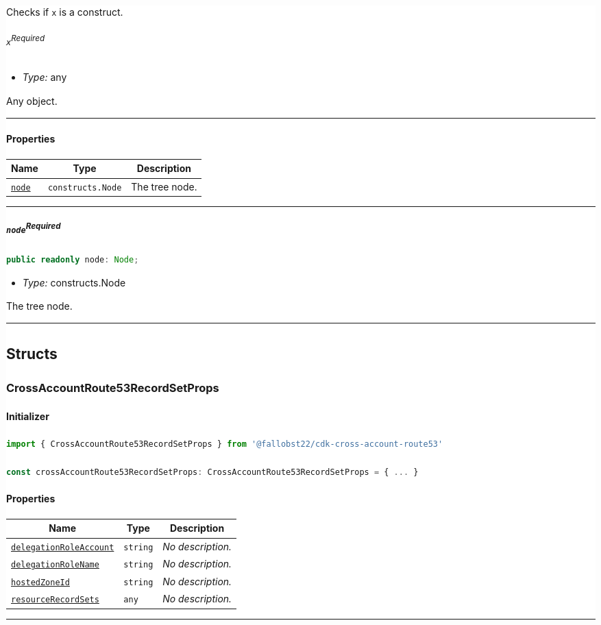 Checks if `x` is a construct.

###### `x`<sup>Required</sup> <a name="x" id="@fallobst22/cdk-cross-account-route53.Route53User.isConstruct.parameter.x"></a>

- *Type:* any

Any object.

---

#### Properties <a name="Properties" id="Properties"></a>

| **Name** | **Type** | **Description** |
| --- | --- | --- |
| <code><a href="#@fallobst22/cdk-cross-account-route53.Route53User.property.node">node</a></code> | <code>constructs.Node</code> | The tree node. |

---

##### `node`<sup>Required</sup> <a name="node" id="@fallobst22/cdk-cross-account-route53.Route53User.property.node"></a>

```typescript
public readonly node: Node;
```

- *Type:* constructs.Node

The tree node.

---


## Structs <a name="Structs" id="Structs"></a>

### CrossAccountRoute53RecordSetProps <a name="CrossAccountRoute53RecordSetProps" id="@fallobst22/cdk-cross-account-route53.CrossAccountRoute53RecordSetProps"></a>

#### Initializer <a name="Initializer" id="@fallobst22/cdk-cross-account-route53.CrossAccountRoute53RecordSetProps.Initializer"></a>

```typescript
import { CrossAccountRoute53RecordSetProps } from '@fallobst22/cdk-cross-account-route53'

const crossAccountRoute53RecordSetProps: CrossAccountRoute53RecordSetProps = { ... }
```

#### Properties <a name="Properties" id="Properties"></a>

| **Name** | **Type** | **Description** |
| --- | --- | --- |
| <code><a href="#@fallobst22/cdk-cross-account-route53.CrossAccountRoute53RecordSetProps.property.delegationRoleAccount">delegationRoleAccount</a></code> | <code>string</code> | *No description.* |
| <code><a href="#@fallobst22/cdk-cross-account-route53.CrossAccountRoute53RecordSetProps.property.delegationRoleName">delegationRoleName</a></code> | <code>string</code> | *No description.* |
| <code><a href="#@fallobst22/cdk-cross-account-route53.CrossAccountRoute53RecordSetProps.property.hostedZoneId">hostedZoneId</a></code> | <code>string</code> | *No description.* |
| <code><a href="#@fallobst22/cdk-cross-account-route53.CrossAccountRoute53RecordSetProps.property.resourceRecordSets">resourceRecordSets</a></code> | <code>any</code> | *No description.* |

---